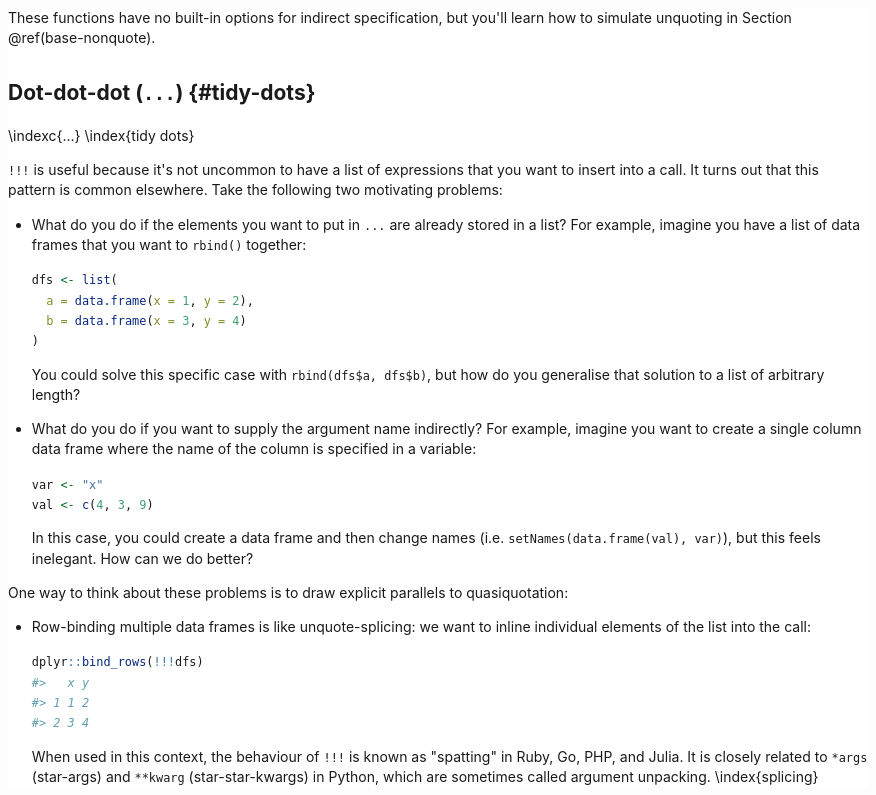 These functions have no built-in options for indirect specification, but you'll learn how to simulate unquoting in Section \@ref(base-nonquote).

## Dot-dot-dot (`...`) {#tidy-dots}
\indexc{...}
\index{tidy dots}



`!!!` is useful because it's not uncommon to have a list of expressions that you want to insert into a call. It turns out that this pattern is common elsewhere. Take the following two motivating problems:

*   What do you do if the elements you want to put in `...` are already stored 
    in a list? For example, imagine you have a list of data frames that 
    you want to `rbind()` together:
    
    
    ```r
    dfs <- list(
      a = data.frame(x = 1, y = 2),
      b = data.frame(x = 3, y = 4)
    )
    ```
    
    You could solve this specific case with `rbind(dfs$a, dfs$b)`, but how
    do you generalise that solution to a list of arbitrary length?

*   What do you do if you want to supply the argument name indirectly? For 
    example, imagine you want to create a single column data frame where 
    the name of the column is specified in a variable:
    
    
    ```r
    var <- "x"
    val <- c(4, 3, 9)
    ```
    
    In this case, you could create a data frame and then change names
    (i.e. `setNames(data.frame(val), var)`), but this feels inelegant.
    How can we do better?

One way to think about these problems is to draw explicit parallels to quasiquotation:

*   Row-binding multiple data frames is like unquote-splicing: we want to inline
    individual elements of the list into the call:

    
    ```r
    dplyr::bind_rows(!!!dfs)
    #>   x y
    #> 1 1 2
    #> 2 3 4
    ```
    
    When used in this context, the behaviour of `!!!` is known as "spatting" in 
    Ruby, Go, PHP, and Julia. It is closely related to `*args` (star-args) and
    `**kwarg` (star-star-kwargs) in Python, which are sometimes called argument
    unpacking. 
    \index{splicing}
